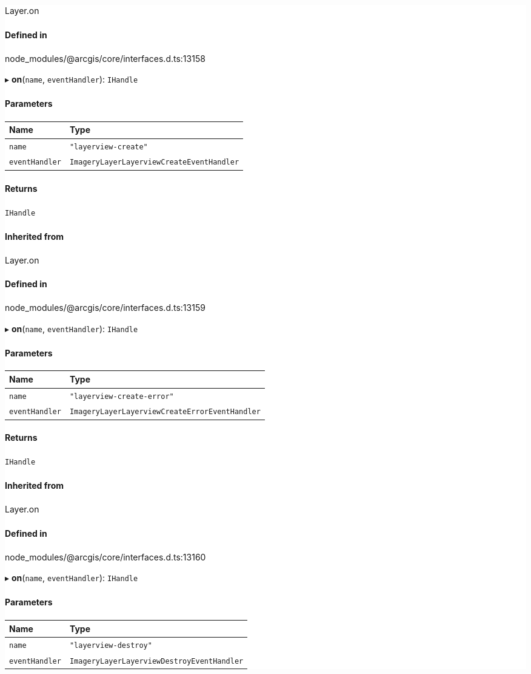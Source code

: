 Layer.on

#### Defined in

node_modules/@arcgis/core/interfaces.d.ts:13158

▸ **on**(`name`, `eventHandler`): `IHandle`

#### Parameters

| Name | Type |
| :------ | :------ |
| `name` | ``"layerview-create"`` |
| `eventHandler` | `ImageryLayerLayerviewCreateEventHandler` |

#### Returns

`IHandle`

#### Inherited from

Layer.on

#### Defined in

node_modules/@arcgis/core/interfaces.d.ts:13159

▸ **on**(`name`, `eventHandler`): `IHandle`

#### Parameters

| Name | Type |
| :------ | :------ |
| `name` | ``"layerview-create-error"`` |
| `eventHandler` | `ImageryLayerLayerviewCreateErrorEventHandler` |

#### Returns

`IHandle`

#### Inherited from

Layer.on

#### Defined in

node_modules/@arcgis/core/interfaces.d.ts:13160

▸ **on**(`name`, `eventHandler`): `IHandle`

#### Parameters

| Name | Type |
| :------ | :------ |
| `name` | ``"layerview-destroy"`` |
| `eventHandler` | `ImageryLayerLayerviewDestroyEventHandler` |
